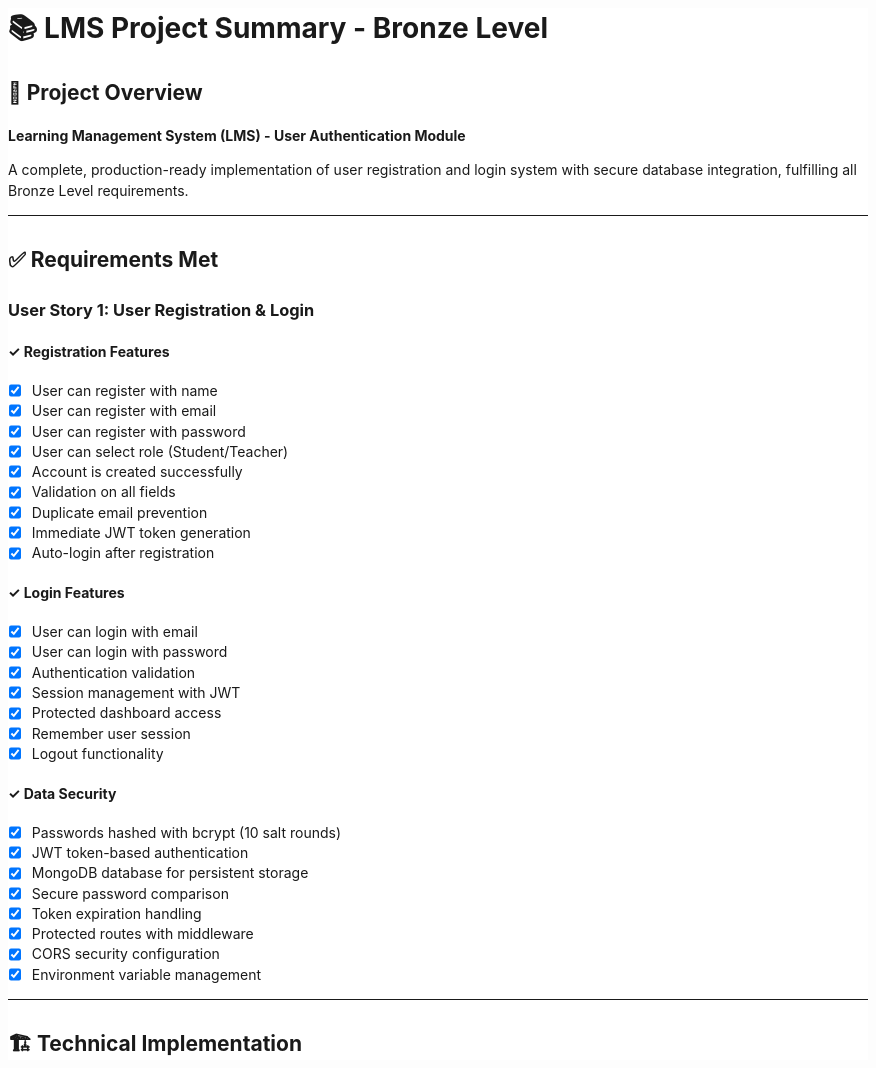 # 📚 LMS Project Summary - Bronze Level

## 🎯 Project Overview

**Learning Management System (LMS) - User Authentication Module**

A complete, production-ready implementation of user registration and login system with secure database integration, fulfilling all Bronze Level requirements.

---

## ✅ Requirements Met

### User Story 1: User Registration & Login

#### ✓ Registration Features
- [x] User can register with name
- [x] User can register with email
- [x] User can register with password
- [x] User can select role (Student/Teacher)
- [x] Account is created successfully
- [x] Validation on all fields
- [x] Duplicate email prevention
- [x] Immediate JWT token generation
- [x] Auto-login after registration

#### ✓ Login Features
- [x] User can login with email
- [x] User can login with password
- [x] Authentication validation
- [x] Session management with JWT
- [x] Protected dashboard access
- [x] Remember user session
- [x] Logout functionality

#### ✓ Data Security
- [x] Passwords hashed with bcrypt (10 salt rounds)
- [x] JWT token-based authentication
- [x] MongoDB database for persistent storage
- [x] Secure password comparison
- [x] Token expiration handling
- [x] Protected routes with middleware
- [x] CORS security configuration
- [x] Environment variable management

---

## 🏗️ Technical Implementation
